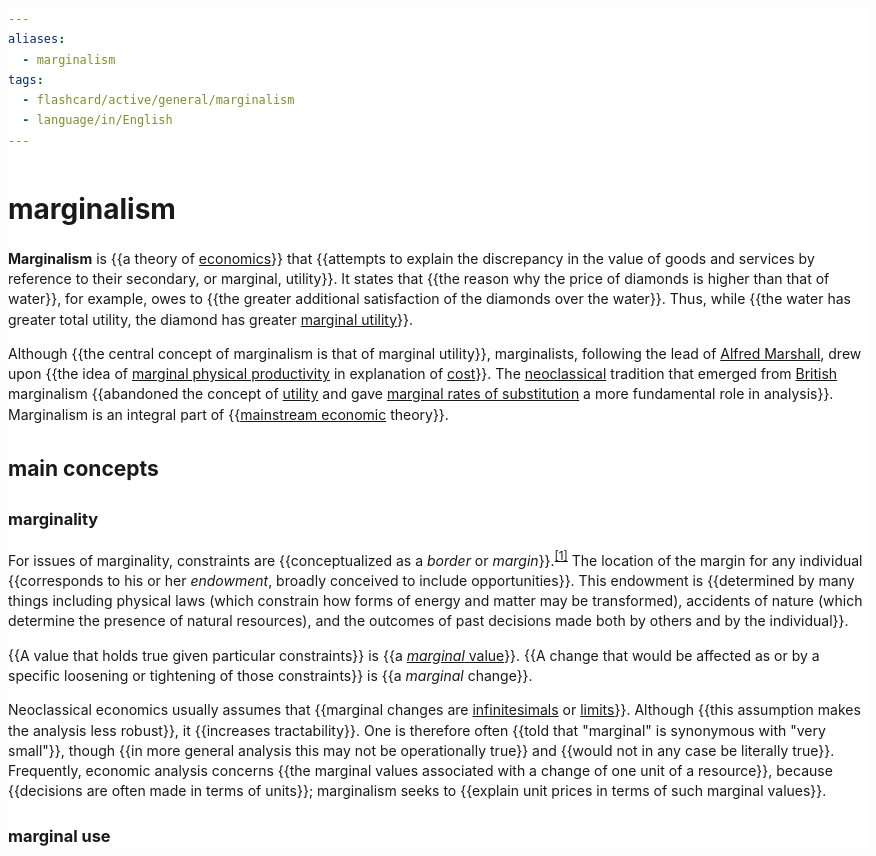 ```yaml
---
aliases:
  - marginalism
tags:
  - flashcard/active/general/marginalism
  - language/in/English
---
```


# marginalism

__Marginalism__ is {{a theory of [economics](economics.md)}} that {{attempts to explain the discrepancy in the value of goods and services by reference to their secondary, or marginal, utility}}. It states that {{the reason why the price of diamonds is higher than that of water}}, for example, owes to {{the greater additional satisfaction of the diamonds over the water}}. Thus, while {{the water has greater total utility, the diamond has greater [marginal utility](marginal%20utility.md)}}. 

Although {{the central concept of marginalism is that of marginal utility}}, marginalists, following the lead of [Alfred Marshall](Alfred%20Marshall.md), drew upon {{the idea of [marginal physical productivity](marginal%20product.md) in explanation of [cost](cost.md)}}. The [neoclassical](neoclassical%20economics.md) tradition that emerged from [British](United%20Kingdom%20of%20Great%20Britain%20and%20Ireland.md) marginalism {{abandoned the concept of [utility](utility.md) and gave [marginal rates of substitution](marginal%20rate%20of%20substitution.md) a more fundamental role in analysis}}. Marginalism is an integral part of {{[mainstream economic](mainstream%20economics.md) theory}}. 

## main concepts

### marginality

For issues of marginality, constraints are {{conceptualized as a _border_ or _margin_}}.<sup>[\[1\]](#^ref-1)</sup> The location of the margin for any individual {{corresponds to his or her _endowment_, broadly conceived to include opportunities}}. This endowment is {{determined by many things including physical laws (which constrain how forms of energy and matter may be transformed), accidents of nature (which determine the presence of natural resources), and the outcomes of past decisions made both by others and by the individual}}. 

{{A value that holds true given particular constraints}} is {{a [_marginal_ value](marginal%20value.md)}}. {{A change that would be affected as or by a specific loosening or tightening of those constraints}} is {{a _marginal_ change}}. 

Neoclassical economics usually assumes that {{marginal changes are [infinitesimals](infinitesimal.md) or [limits](limit%20(mathematics).md)}}. Although {{this assumption makes the analysis less robust}}, it {{increases tractability}}. One is therefore often {{told that "marginal" is synonymous with "very small"}}, though {{in more general analysis this may not be operationally true}} and {{would not in any case be literally true}}. Frequently, economic analysis concerns {{the marginal values associated with a change of one unit of a resource}}, because {{decisions are often made in terms of units}}; marginalism seeks to {{explain unit prices in terms of such marginal values}}. 

### marginal use
